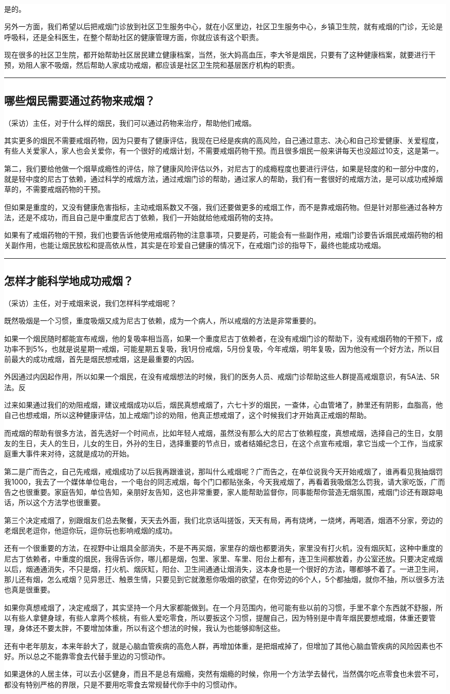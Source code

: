 是的。

另外一方面，我们希望以后把戒烟门诊放到社区卫生服务中心，就在小区里边，社区卫生服务中心，乡镇卫生院，就有戒烟的门诊，无论是呼吸科，还是全科医生，在整个帮助社区的健康管理方面，你就应该有这个职责。

现在很多的社区卫生院，都开始帮助社区居民建立健康档案，当然，张大妈高血压，李大爷是烟民，只要有了这种健康档案，就要进行干预，劝阻人家不吸烟，然后帮助人家成功戒烟，都应该是社区卫生院和基层医疗机构的职责。

---

## 哪些烟民需要通过药物来戒烟？

（采访）主任，对于什么样的烟民，我们可以通过药物来治疗，帮助他们戒烟。

其实更多的烟民不需要戒烟药物，因为只要有了健康评估，我现在已经是疾病的高风险，自己通过意志、决心和自己珍爱健康、关爱程度，有些人关爱家人，家人也会关爱你，有一个很好的戒烟计划，不需要戒烟药物干预。而且很多烟民一般来讲每天也没超过10支，这是第一。

第二，我们要给他做一个烟草成瘾性的评估，除了健康风险评估以外，对尼古丁的成瘾程度也要进行评估，如果是轻度的和一部分中度的，就是轻中度的尼古丁依赖，通过科学的戒烟方法，通过戒烟门诊的帮助，通过家人的帮助，我们有一套很好的戒烟方法，是可以成功戒掉烟草的，不需要戒烟药物的干预。

但如果是重度的，又没有健康危害指标，主动戒烟系数又不强，我们还要做更多的戒烟工作，而不是靠戒烟药物。但是针对那些通过各种方法，还是不成功，而且自己是中重度尼古丁依赖，我们一开始就给他戒烟药物的支持。

如果有了戒烟药物的干预，我们也要告诉他使用戒烟药物的注意事项，只要是药，可能会有一些副作用，戒烟门诊要告诉烟民戒烟药物的相关副作用，也能让烟民放松和提高依从性，其实是在珍爱自己健康的情况下，在戒烟门诊的指导下，最终也能成功戒烟。

---

## 怎样才能科学地成功戒烟？

（采访）主任，对于戒烟来说，我们怎样科学戒烟呢？

既然吸烟是一个习惯，重度吸烟又成为尼古丁依赖，成为一个病人，所以戒烟的方法是非常重要的。

如果一个烟民随时都能宣布戒烟，他的复吸率相当高，如果一个重度尼古丁依赖者，在没有戒烟门诊的帮助下，没有戒烟药物的干预下，成功率不到5%，也就是说星期一戒烟，可能星期五复吸，我1月份戒烟，5月份复吸，今年戒烟，明年复吸，因为他没有一个好方法，所以目前最大的成功戒烟，首先是烟民想戒烟，这是最重要的内因。

外因通过内因起作用，所以如果一个烟民，在没有戒烟想法的时候，我们的医务人员、戒烟门诊帮助这些人群提高戒烟意识，有5A法、5R法。反

过来如果通过我们的劝阻戒烟，建议戒烟成功以后，烟民真想戒烟了，六七十岁的烟民，一查体，心血管堵了，肺里还有阴影，血脂高，他自己也想戒烟，所以这种健康评估，加上戒烟门诊的劝阻，他真正想戒烟了，这个时候我们才开始真正戒烟的帮助。

而戒烟的帮助有很多方法，首先选好一个时间点，比如年轻人戒烟，虽然没有那么大的尼古丁依赖程度，真想戒烟，选择自己的生日，女朋友的生日，夫人的生日，儿女的生日，外孙的生日，选择重要的节点日，或者结婚纪念日，在这个点宣布戒烟，拿它当成一个工作，当成家庭重大事件来对待，这就是成功的开始。

第二是广而告之，自己先戒烟，戒烟成功了以后我再跟谁说，那叫什么戒烟呢？广而告之，在单位说我今天开始戒烟了，谁再看见我抽烟罚我1000，我去了一个媒体单位电台，一个电台的同志戒烟，每个门口都贴张条，今天我戒烟了，再看着我吸烟怎么罚我，请大家吃饭，广而告之也很重要。家庭告知，单位告知，亲朋好友告知，这也非常重要，家人能帮助监督你，同事能帮你营造无烟氛围，戒烟门诊还有跟踪电话，所以这个方法学也很重要。

第三个决定戒烟了，别跟烟友们总去聚餐，天天去外面，我们北京话叫搓饭，天天有局，再有烧烤，一烧烤，再喝酒，烟酒不分家，旁边的老烟民老逗你，他逗你玩，逗你玩也影响戒烟的成功。

还有一个很重要的方法，在视野中让烟具全部消失，不是不再买烟，家里存的烟也都要消失，家里没有打火机，没有烟灰缸，这种中重度的尼古丁依赖者，中重度的烟民，我得告诉你，哪儿都是烟，包里、家里、车里、阳台上都有，连卫生间都放着，办公室还放。只要决定戒烟以后，烟通通消失，不只是烟，打火机、烟灰缸，阳台、卫生间通通让烟消失，这本身也是一个很好的方法，哪都够不着了。一进卫生间，那儿还有烟，怎么戒烟？见异思迁、触景生情，只要见到它就激惹你吸烟的欲望，在你旁边的6个人，5个都抽烟，就你不抽，所以很多方法也真是很重要。

如果你真想戒烟了，决定戒烟了，其实坚持一个月大家都能做到。在一个月范围内，他可能有些以前的习惯，手里不拿个东西就不舒服，所以有些人拿健身球，有些人拿两个核桃，有些人爱吃零食，所以要扳这个习惯，提醒自己，因为特别是中青年烟民要想戒烟，体重还要管理，身体还不要太胖，不要增加体重，所以有这个想法的时候，我认为也能够抑制这些。

还有中老年朋友，本来年龄大了，就是心脑血管疾病的高危人群，再增加体重，是把烟戒掉了，但增加了其他心脑血管疾病的风险因素也不好。所以总之不能靠零食去代替手里边的习惯动作。

如果退休的人居主体，可以去小区健身，而且不是总有烟瘾，突然有烟瘾的时候，你用一个方法学去替代，当然偶尔吃点零食也未尝不可，都没有特别严格的界限，只是不要用吃零食去常规替代你手中的习惯动作。
